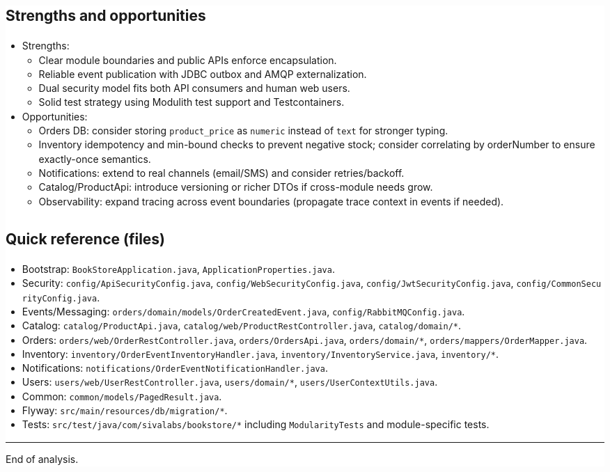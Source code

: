 ## Strengths and opportunities

- Strengths:
  - Clear module boundaries and public APIs enforce encapsulation.
  - Reliable event publication with JDBC outbox and AMQP externalization.
  - Dual security model fits both API consumers and human web users.
  - Solid test strategy using Modulith test support and Testcontainers.
- Opportunities:
  - Orders DB: consider storing `product_price` as `numeric` instead of `text` for stronger typing.
  - Inventory idempotency and min-bound checks to prevent negative stock; consider correlating by orderNumber to ensure exactly-once semantics.
  - Notifications: extend to real channels (email/SMS) and consider retries/backoff.
  - Catalog/ProductApi: introduce versioning or richer DTOs if cross-module needs grow.
  - Observability: expand tracing across event boundaries (propagate trace context in events if needed).

## Quick reference (files)

- Bootstrap: `BookStoreApplication.java`, `ApplicationProperties.java`.
- Security: `config/ApiSecurityConfig.java`, `config/WebSecurityConfig.java`, `config/JwtSecurityConfig.java`, `config/CommonSecurityConfig.java`.
- Events/Messaging: `orders/domain/models/OrderCreatedEvent.java`, `config/RabbitMQConfig.java`.
- Catalog: `catalog/ProductApi.java`, `catalog/web/ProductRestController.java`, `catalog/domain/*`.
- Orders: `orders/web/OrderRestController.java`, `orders/OrdersApi.java`, `orders/domain/*`, `orders/mappers/OrderMapper.java`.
- Inventory: `inventory/OrderEventInventoryHandler.java`, `inventory/InventoryService.java`, `inventory/*`.
- Notifications: `notifications/OrderEventNotificationHandler.java`.
- Users: `users/web/UserRestController.java`, `users/domain/*`, `users/UserContextUtils.java`.
- Common: `common/models/PagedResult.java`.
- Flyway: `src/main/resources/db/migration/*`.
- Tests: `src/test/java/com/sivalabs/bookstore/*` including `ModularityTests` and module-specific tests.

---

End of analysis.